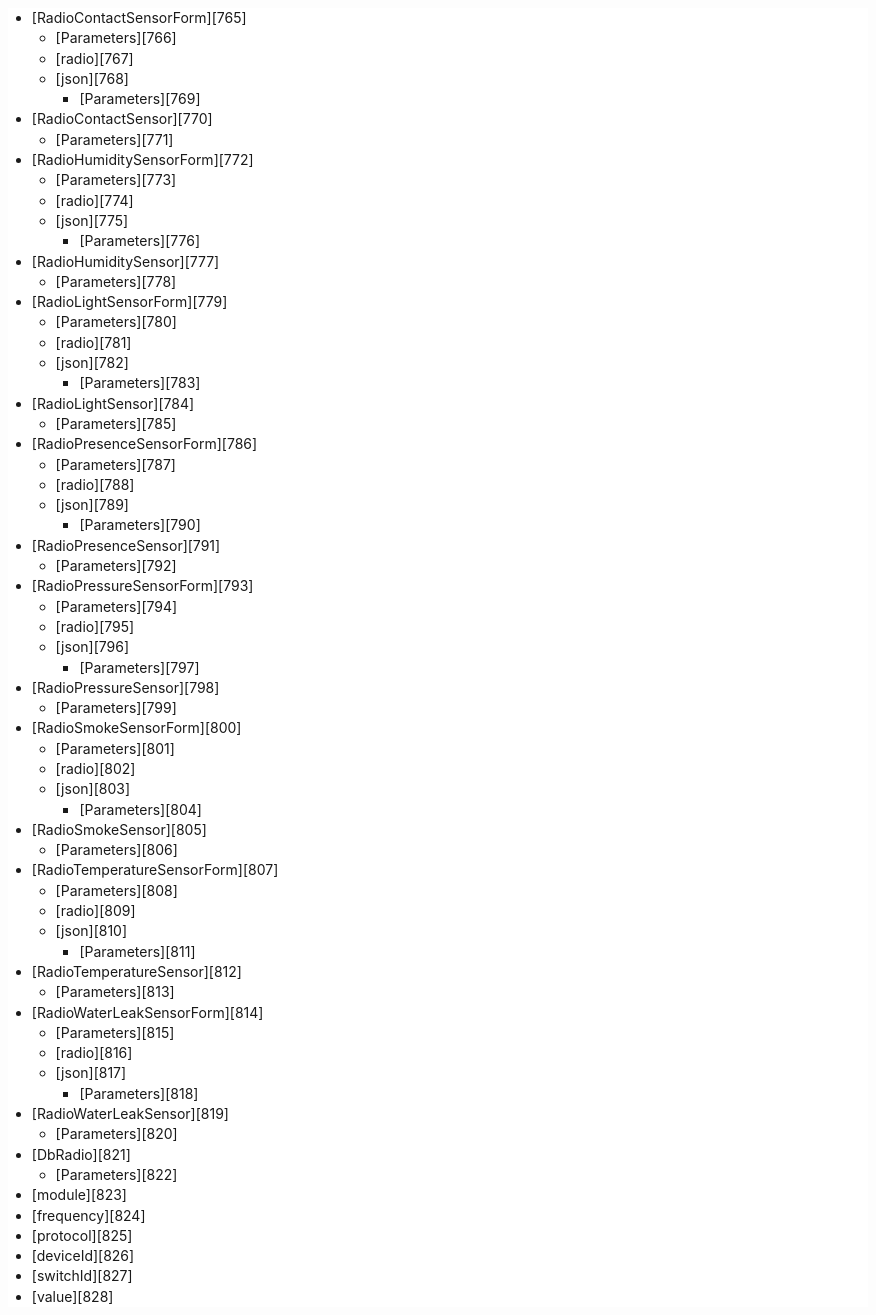 -   [RadioContactSensorForm][765]
    -   [Parameters][766]
    -   [radio][767]
    -   [json][768]
        -   [Parameters][769]
-   [RadioContactSensor][770]
    -   [Parameters][771]
-   [RadioHumiditySensorForm][772]
    -   [Parameters][773]
    -   [radio][774]
    -   [json][775]
        -   [Parameters][776]
-   [RadioHumiditySensor][777]
    -   [Parameters][778]
-   [RadioLightSensorForm][779]
    -   [Parameters][780]
    -   [radio][781]
    -   [json][782]
        -   [Parameters][783]
-   [RadioLightSensor][784]
    -   [Parameters][785]
-   [RadioPresenceSensorForm][786]
    -   [Parameters][787]
    -   [radio][788]
    -   [json][789]
        -   [Parameters][790]
-   [RadioPresenceSensor][791]
    -   [Parameters][792]
-   [RadioPressureSensorForm][793]
    -   [Parameters][794]
    -   [radio][795]
    -   [json][796]
        -   [Parameters][797]
-   [RadioPressureSensor][798]
    -   [Parameters][799]
-   [RadioSmokeSensorForm][800]
    -   [Parameters][801]
    -   [radio][802]
    -   [json][803]
        -   [Parameters][804]
-   [RadioSmokeSensor][805]
    -   [Parameters][806]
-   [RadioTemperatureSensorForm][807]
    -   [Parameters][808]
    -   [radio][809]
    -   [json][810]
        -   [Parameters][811]
-   [RadioTemperatureSensor][812]
    -   [Parameters][813]
-   [RadioWaterLeakSensorForm][814]
    -   [Parameters][815]
    -   [radio][816]
    -   [json][817]
        -   [Parameters][818]
-   [RadioWaterLeakSensor][819]
    -   [Parameters][820]
-   [DbRadio][821]
    -   [Parameters][822]
-   [module][823]
-   [frequency][824]
-   [protocol][825]
-   [deviceId][826]
-   [switchId][827]
-   [value][828]